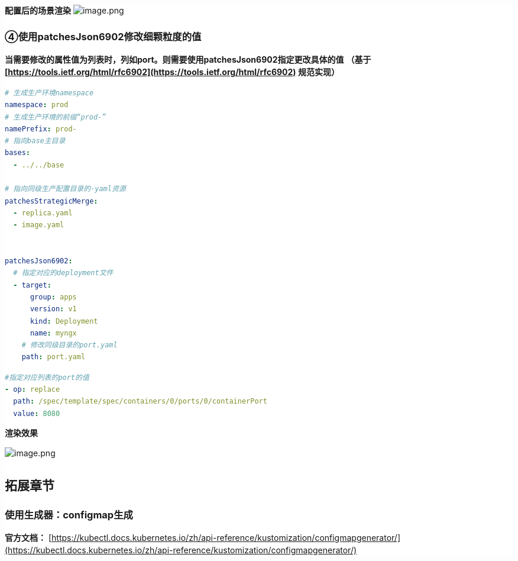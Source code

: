 **配置后的场景渲染**
![image.png](https://docs.devopsn.com/images/docs/devops/cicd/kustomize/7.png)


### ④使用patchesJson6902修改细颗粒度的值

**当需要修改的属性值为列表时，列如port。则需要使用patchesJson6902指定更改具体的值**
**（基于 **[https://tools.ietf.org/html/rfc6902](https://tools.ietf.org/html/rfc6902)** 规范实现）**

```yaml
# 生成生产环境namespace
namespace: prod
# 生成生产环境的前缀“prod-”
namePrefix: prod-
# 指向base主目录
bases:
  - ../../base

# 指向同级生产配置目录的·yaml资源
patchesStrategicMerge:
  - replica.yaml
  - image.yaml


patchesJson6902:
  # 指定对应的deployment文件
  - target:
      group: apps
      version: v1
      kind: Deployment
      name: myngx
    # 修改同级目录的port.yaml
    path: port.yaml
```

```yaml
#指定对应列表的port的值
- op: replace
  path: /spec/template/spec/containers/0/ports/0/containerPort
  value: 8080
```

**渲染效果**

![image.png](https://docs.devopsn.com/images/docs/devops/cicd/kustomize/8.png)



## 拓展章节


### 使用生成器：configmap生成

**官方文档：**
[https://kubectl.docs.kubernetes.io/zh/api-reference/kustomization/configmapgenerator/](https://kubectl.docs.kubernetes.io/zh/api-reference/kustomization/configmapgenerator/)
